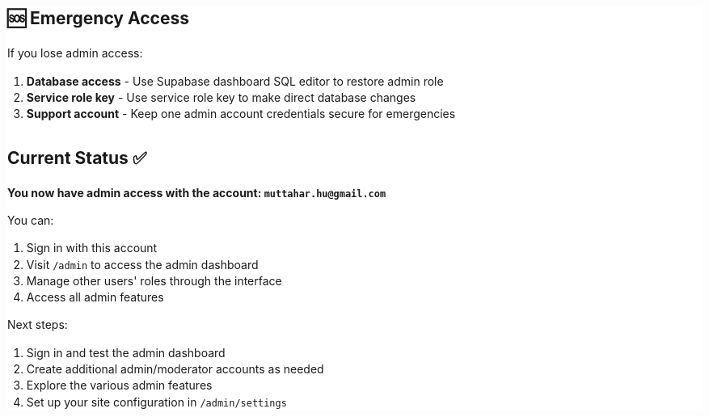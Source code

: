 ## 🆘 Emergency Access

If you lose admin access:

1. **Database access** - Use Supabase dashboard SQL editor to restore admin role
2. **Service role key** - Use service role key to make direct database changes
3. **Support account** - Keep one admin account credentials secure for emergencies

## Current Status ✅

**You now have admin access with the account: `muttahar.hu@gmail.com`**

You can:
1. Sign in with this account
2. Visit `/admin` to access the admin dashboard
3. Manage other users' roles through the interface
4. Access all admin features

Next steps:
1. Sign in and test the admin dashboard
2. Create additional admin/moderator accounts as needed
3. Explore the various admin features
4. Set up your site configuration in `/admin/settings`
